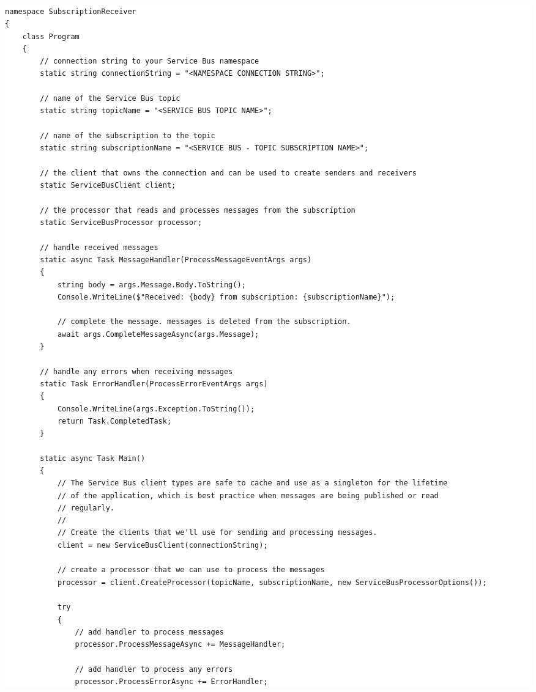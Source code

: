     namespace SubscriptionReceiver
    {
        class Program
        {
            // connection string to your Service Bus namespace
            static string connectionString = "<NAMESPACE CONNECTION STRING>";
    
            // name of the Service Bus topic
            static string topicName = "<SERVICE BUS TOPIC NAME>";
        
            // name of the subscription to the topic
            static string subscriptionName = "<SERVICE BUS - TOPIC SUBSCRIPTION NAME>";
    
            // the client that owns the connection and can be used to create senders and receivers
            static ServiceBusClient client;
    
            // the processor that reads and processes messages from the subscription
            static ServiceBusProcessor processor;
    
            // handle received messages
            static async Task MessageHandler(ProcessMessageEventArgs args)
            {
                string body = args.Message.Body.ToString();
                Console.WriteLine($"Received: {body} from subscription: {subscriptionName}");
    
                // complete the message. messages is deleted from the subscription. 
                await args.CompleteMessageAsync(args.Message);
            }
    
            // handle any errors when receiving messages
            static Task ErrorHandler(ProcessErrorEventArgs args)
            {
                Console.WriteLine(args.Exception.ToString());
                return Task.CompletedTask;
            }
    
            static async Task Main()
            {
                // The Service Bus client types are safe to cache and use as a singleton for the lifetime
                // of the application, which is best practice when messages are being published or read
                // regularly.
                //
                // Create the clients that we'll use for sending and processing messages.
                client = new ServiceBusClient(connectionString);
    
                // create a processor that we can use to process the messages
                processor = client.CreateProcessor(topicName, subscriptionName, new ServiceBusProcessorOptions());
    
                try
                {
                    // add handler to process messages
                    processor.ProcessMessageAsync += MessageHandler;
    
                    // add handler to process any errors
                    processor.ProcessErrorAsync += ErrorHandler;
    